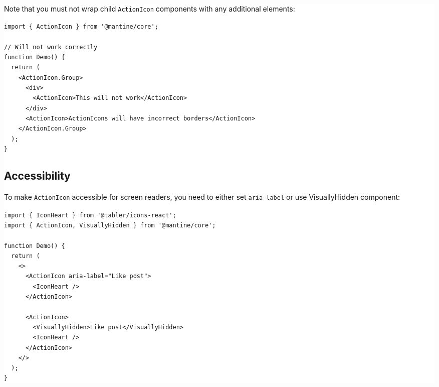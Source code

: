 Note that you must not wrap child `ActionIcon` components with any additional elements:

```tsx
import { ActionIcon } from '@mantine/core';

// Will not work correctly
function Demo() {
  return (
    <ActionIcon.Group>
      <div>
        <ActionIcon>This will not work</ActionIcon>
      </div>
      <ActionIcon>ActionIcons will have incorrect borders</ActionIcon>
    </ActionIcon.Group>
  );
}
```

## Accessibility

To make `ActionIcon` accessible for screen readers, you need to either set `aria-label` or use VisuallyHidden component:

```tsx
import { IconHeart } from '@tabler/icons-react';
import { ActionIcon, VisuallyHidden } from '@mantine/core';

function Demo() {
  return (
    <>
      <ActionIcon aria-label="Like post">
        <IconHeart />
      </ActionIcon>

      <ActionIcon>
        <VisuallyHidden>Like post</VisuallyHidden>
        <IconHeart />
      </ActionIcon>
    </>
  );
}
```